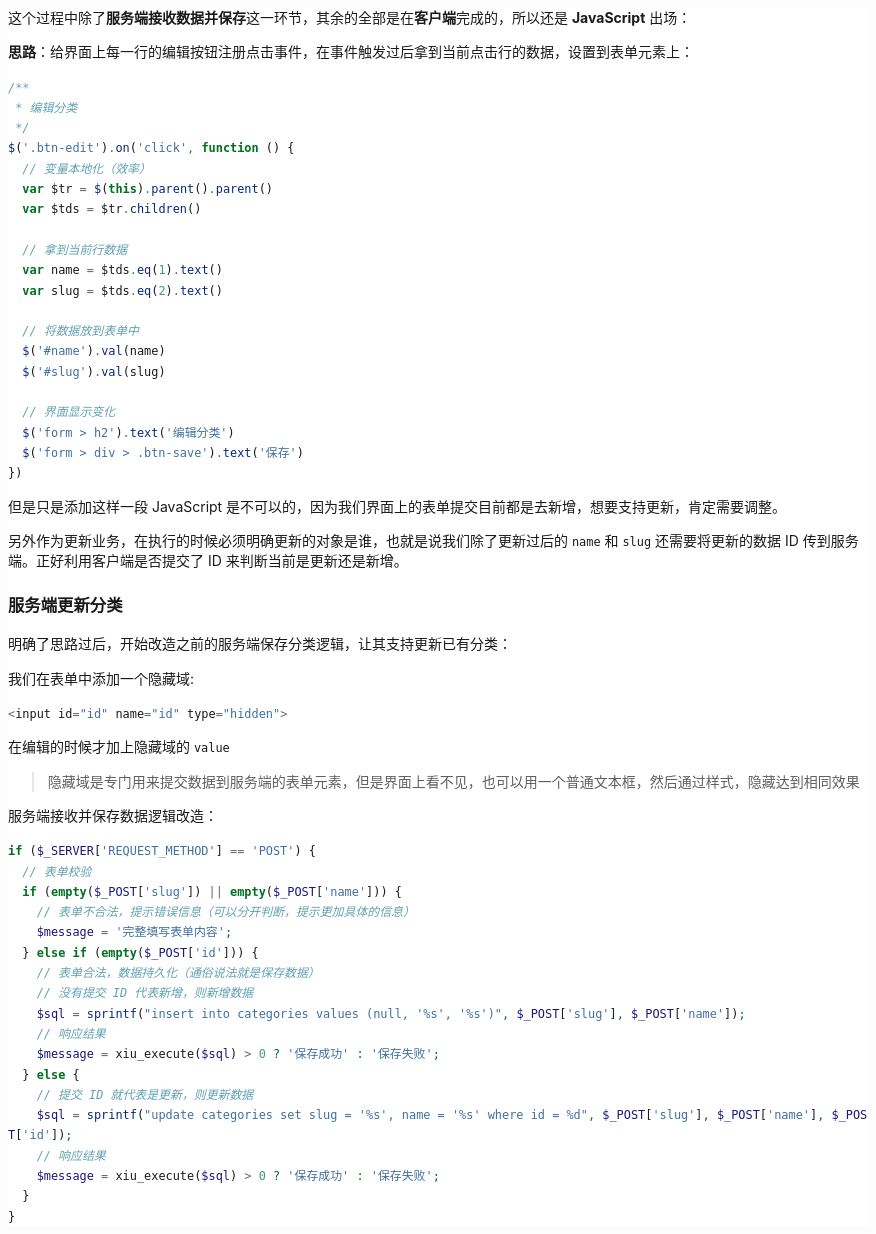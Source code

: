 这个过程中除了**服务端接收数据并保存**这一环节，其余的全部是在**客户端**完成的，所以还是 **JavaScript** 出场：

**思路**：给界面上每一行的编辑按钮注册点击事件，在事件触发过后拿到当前点击行的数据，设置到表单元素上：

```js
/**
 * 编辑分类
 */
$('.btn-edit').on('click', function () {
  // 变量本地化（效率）
  var $tr = $(this).parent().parent()
  var $tds = $tr.children()

  // 拿到当前行数据
  var name = $tds.eq(1).text()
  var slug = $tds.eq(2).text()

  // 将数据放到表单中
  $('#name').val(name)
  $('#slug').val(slug)

  // 界面显示变化
  $('form > h2').text('编辑分类')
  $('form > div > .btn-save').text('保存')
})
```


但是只是添加这样一段 JavaScript 是不可以的，因为我们界面上的表单提交目前都是去新增，想要支持更新，肯定需要调整。

另外作为更新业务，在执行的时候必须明确更新的对象是谁，也就是说我们除了更新过后的 `name` 和 `slug` 还需要将更新的数据 ID 传到服务端。正好利用客户端是否提交了 ID 来判断当前是更新还是新增。

### 服务端更新分类

明确了思路过后，开始改造之前的服务端保存分类逻辑，让其支持更新已有分类：

我们在表单中添加一个隐藏域:

```php
<input id="id" name="id" type="hidden">
```

在编辑的时候才加上隐藏域的 `value`

> 隐藏域是专门用来提交数据到服务端的表单元素，但是界面上看不见，也可以用一个普通文本框，然后通过样式，隐藏达到相同效果

服务端接收并保存数据逻辑改造：

```php
if ($_SERVER['REQUEST_METHOD'] == 'POST') {
  // 表单校验
  if (empty($_POST['slug']) || empty($_POST['name'])) {
    // 表单不合法，提示错误信息（可以分开判断，提示更加具体的信息）
    $message = '完整填写表单内容';
  } else if (empty($_POST['id'])) {
    // 表单合法，数据持久化（通俗说法就是保存数据）
    // 没有提交 ID 代表新增，则新增数据
    $sql = sprintf("insert into categories values (null, '%s', '%s')", $_POST['slug'], $_POST['name']);
    // 响应结果
    $message = xiu_execute($sql) > 0 ? '保存成功' : '保存失败';
  } else {
    // 提交 ID 就代表是更新，则更新数据
    $sql = sprintf("update categories set slug = '%s', name = '%s' where id = %d", $_POST['slug'], $_POST['name'], $_POST['id']);
    // 响应结果
    $message = xiu_execute($sql) > 0 ? '保存成功' : '保存失败';
  }
}
```